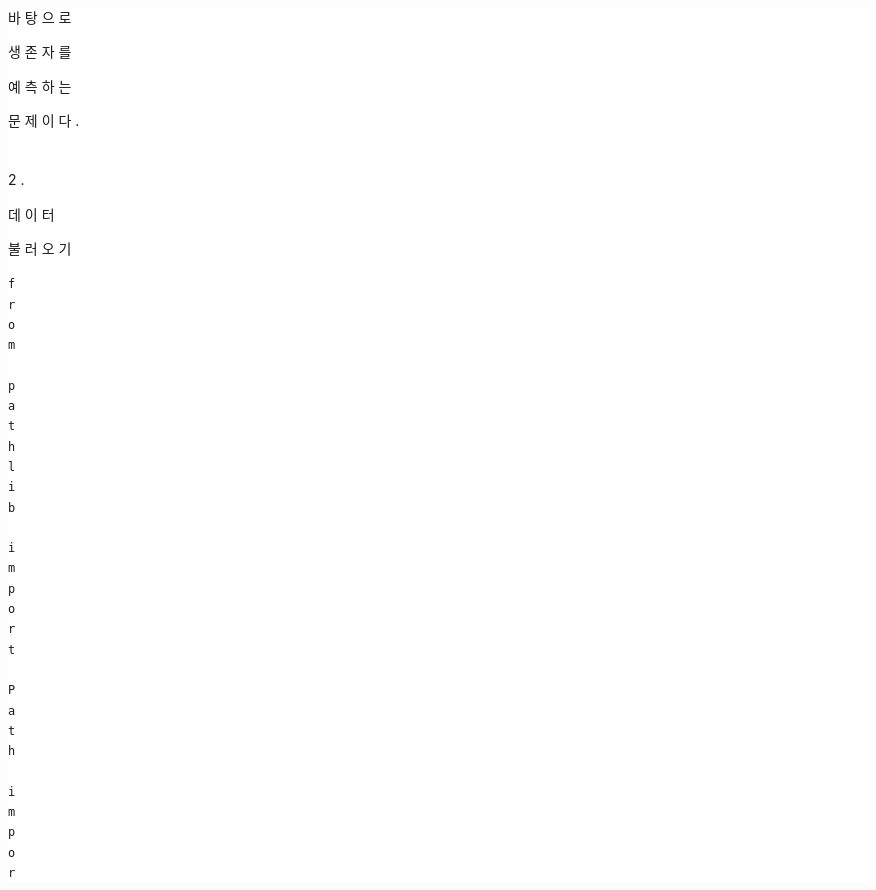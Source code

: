 바
탕
으
로
 
생
존
자
를
 
예
측
하
는
 
문
제
이
다
.


#
 
2
.
 
데
이
터
 
불
러
오
기



```python
f
r
o
m
 
p
a
t
h
l
i
b
 
i
m
p
o
r
t
 
P
a
t
h

i
m
p
o
r
```